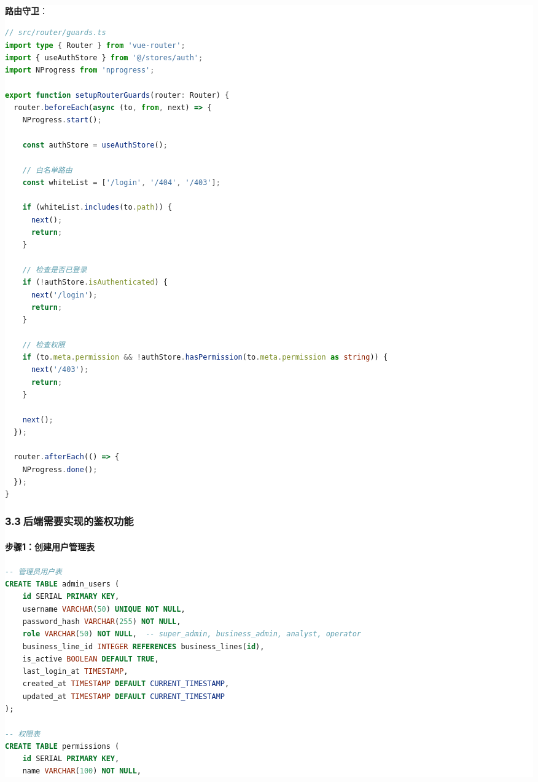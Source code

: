 **路由守卫**：

```typescript
// src/router/guards.ts
import type { Router } from 'vue-router';
import { useAuthStore } from '@/stores/auth';
import NProgress from 'nprogress';

export function setupRouterGuards(router: Router) {
  router.beforeEach(async (to, from, next) => {
    NProgress.start();
    
    const authStore = useAuthStore();
    
    // 白名单路由
    const whiteList = ['/login', '/404', '/403'];
    
    if (whiteList.includes(to.path)) {
      next();
      return;
    }
    
    // 检查是否已登录
    if (!authStore.isAuthenticated) {
      next('/login');
      return;
    }
    
    // 检查权限
    if (to.meta.permission && !authStore.hasPermission(to.meta.permission as string)) {
      next('/403');
      return;
    }
    
    next();
  });
  
  router.afterEach(() => {
    NProgress.done();
  });
}
```

### 3.3 后端需要实现的鉴权功能

#### 步骤1：创建用户管理表

```sql
-- 管理员用户表
CREATE TABLE admin_users (
    id SERIAL PRIMARY KEY,
    username VARCHAR(50) UNIQUE NOT NULL,
    password_hash VARCHAR(255) NOT NULL,
    role VARCHAR(50) NOT NULL,  -- super_admin, business_admin, analyst, operator
    business_line_id INTEGER REFERENCES business_lines(id),
    is_active BOOLEAN DEFAULT TRUE,
    last_login_at TIMESTAMP,
    created_at TIMESTAMP DEFAULT CURRENT_TIMESTAMP,
    updated_at TIMESTAMP DEFAULT CURRENT_TIMESTAMP
);

-- 权限表
CREATE TABLE permissions (
    id SERIAL PRIMARY KEY,
    name VARCHAR(100) NOT NULL,
```